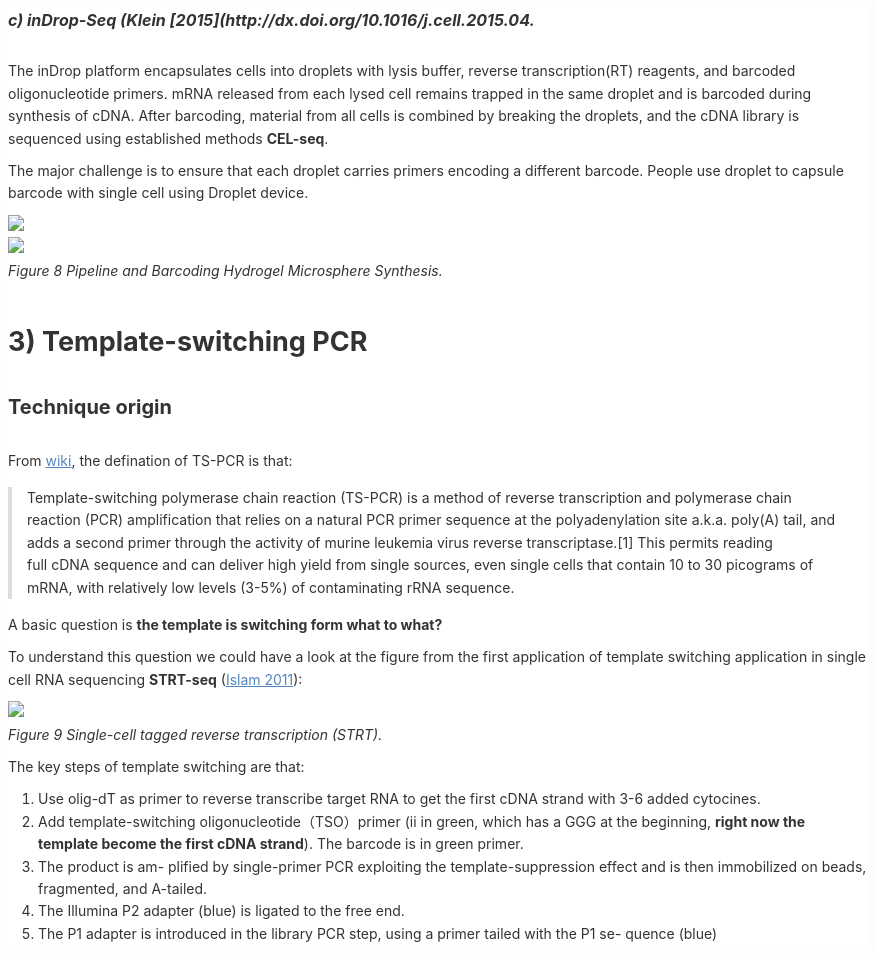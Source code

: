 <h5 style="line-height: 160%; box-sizing: content-box; font-weight: 700; font-size: 16px; color: #333;">c) inDrop-Seq (Klein [2015](http://dx.doi.org/10.1016/j.cell.2015.04.</h5>
<p style="line-height: 160%; box-sizing: content-box; margin: 10px 0; color: #333;">The inDrop platform encapsulates cells into droplets with lysis buffer, reverse transcription(RT) reagents, and barcoded oligonucleotide primers. mRNA released from each lysed cell remains trapped in the same droplet and is barcoded during synthesis of cDNA. After barcoding, material from all cells is combined by breaking the droplets, and the cDNA library is sequenced using established methods <strong style="line-height: 160%; box-sizing: content-box; font-weight: 700;">CEL-seq</strong>.</p>
<p style="line-height: 160%; box-sizing: content-box; margin: 10px 0; color: #333;">The major challenge is to ensure that each droplet carries primers encoding a different barcode. People use droplet to capsule barcode with single cell using Droplet device.</p>
<p style="line-height: 160%; box-sizing: content-box; margin: 10px 0; color: #333;"><img src="scRNA-seq Review_files/Image [12].png" type="image/png" data-filename="Image.png"/><br/>
<img src="scRNA-seq Review_files/Image [13].png" type="image/png" data-filename="Image.png"/><br/>
<em style="line-height: 160%; box-sizing: content-box; font-style: italic;">Figure 8 Pipeline and Barcoding Hydrogel Microsphere Synthesis.</em></p>
<h3 style="line-height: 160%; box-sizing: content-box; font-weight: 700; font-size: 27px; color: #333;">3) Template-switching PCR</h3>
<h4 style="line-height: 160%; box-sizing: content-box; font-size: 20px; color: #333;">Technique origin</h4>
<p style="line-height: 160%; box-sizing: content-box; margin: 10px 0; color: #333;">From <a href="https://en.wikipedia.org/wiki/Template_switching_polymerase_chain_reaction" style="line-height: 160%; box-sizing: content-box; text-decoration: underline; color: #5286bc;">wiki</a>, the defination of TS-PCR is that:</p>
<blockquote style="line-height: 160%; box-sizing: content-box; margin: 15px 0; border-left: 4px solid #ddd; padding: 0 15px; color: #777;">
<p style="line-height: 160%; box-sizing: content-box; margin: 10px 0; color: #333; margin-top: 0; margin-bottom: 0;">Template-switching polymerase chain reaction (TS-PCR) is a method of reverse transcription and polymerase chain reaction (PCR) amplification that relies on a natural PCR primer sequence at the polyadenylation site a.k.a. poly(A) tail, and adds a second primer through the activity of murine leukemia virus reverse transcriptase.[1] This permits reading full cDNA sequence and can deliver high yield from single sources, even single cells that contain 10 to 30 picograms of mRNA, with relatively low levels (3-5%) of contaminating rRNA sequence.</p>
</blockquote>
<p style="line-height: 160%; box-sizing: content-box; margin: 10px 0; color: #333;">A basic question is <strong style="line-height: 160%; box-sizing: content-box; font-weight: 700;">the template is switching form what to what?</strong></p>
<p style="line-height: 160%; box-sizing: content-box; margin: 10px 0; color: #333;">To understand this question we could have a look at the figure from the first application of template switching application in single cell RNA sequencing <strong style="line-height: 160%; box-sizing: content-box; font-weight: 700;">STRT-seq</strong> (<a href="http://www.ncbi.nlm.nih.gov/pubmed/20859030" style="line-height: 160%; box-sizing: content-box; text-decoration: underline; color: #5286bc;">Islam 2011</a>):</p>
<p style="line-height: 160%; box-sizing: content-box; margin: 10px 0; color: #333;"><img src="scRNA-seq Review_files/Image [14].png" type="image/png" data-filename="Image.png" width="500"/><br/>
<em style="line-height: 160%; box-sizing: content-box; font-style: italic;">Figure 9 Single-cell tagged reverse transcription (STRT).</em></p>
<p style="line-height: 160%; box-sizing: content-box; margin: 10px 0; color: #333;">The key steps of template switching are that:</p>
<ol style="line-height: 160%; box-sizing: content-box; display: block; padding-left: 30px; margin: 6px 0 10px; color: #333; list-style-type: decimal;">
<li style="line-height: 160%; box-sizing: content-box;">Use olig-dT as primer to reverse transcribe target RNA to get the first cDNA strand with 3-6 added cytocines.</li>
<li style="line-height: 160%; box-sizing: content-box;">Add template-switching oligonucleotide（TSO）primer (ii in green, which has a GGG at the beginning, <strong style="line-height: 160%; box-sizing: content-box; font-weight: 700;">right now the template become the first cDNA strand</strong>). The barcode is in green primer.</li>
<li style="line-height: 160%; box-sizing: content-box;">The product is am- plified by single-primer PCR exploiting the template-suppression effect and is then immobilized on beads, fragmented, and A-tailed.</li>
<li style="line-height: 160%; box-sizing: content-box;">The Illumina P2 adapter (blue) is ligated to the free end.</li>
<li style="line-height: 160%; box-sizing: content-box;">The P1 adapter is introduced in the library PCR step, using a primer tailed with the P1 se- quence (blue)</li>